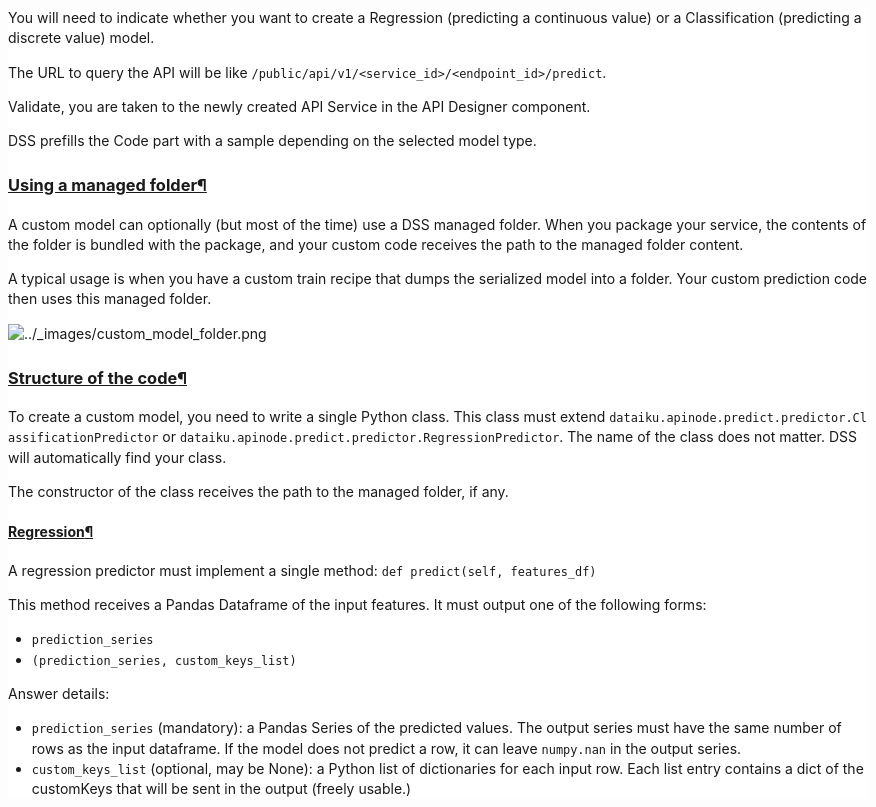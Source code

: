 
You will need to indicate whether you want to create a Regression (predicting a continuous value) or a Classification (predicting a discrete value) model.


The URL to query the API will be like `/public/api/v1/<service_id>/<endpoint_id>/predict`.


Validate, you are taken to the newly created API Service in the API Designer component.


DSS prefills the Code part with a sample depending on the selected model type.



### [Using a managed folder](#id2)[¶](#using-a-managed-folder "Permalink to this heading")


A custom model can optionally (but most of the time) use a DSS managed folder. When you package your service, the contents of the folder is bundled with the package, and your custom code receives the path to the managed folder content.


A typical usage is when you have a custom train recipe that dumps the serialized model into a folder. Your custom prediction code then uses this managed folder.


![../_images/custom_model_folder.png](../_images/custom_model_folder.png)


### [Structure of the code](#id3)[¶](#structure-of-the-code "Permalink to this heading")


To create a custom model, you need to write a single Python class. This class must extend `dataiku.apinode.predict.predictor.ClassificationPredictor` or `dataiku.apinode.predict.predictor.RegressionPredictor`. The name of the class does not matter. DSS will automatically find your class.


The constructor of the class receives the path to the managed folder, if any.



#### [Regression](#id4)[¶](#regression "Permalink to this heading")


A regression predictor must implement a single method: `def predict(self, features_df)`


This method receives a Pandas Dataframe of the input features. It must output one of the following forms:


* `prediction_series`
* `(prediction_series, custom_keys_list)`


Answer details:


* `prediction_series` (mandatory): a Pandas Series of the predicted values. The output series must have the same number of rows as the input dataframe. If the model does not predict a row, it can leave `numpy.nan` in the output series.
* `custom_keys_list` (optional, may be None): a Python list of dictionaries for each input row. Each list entry contains a dict of the customKeys that will be sent in the output (freely usable.)
